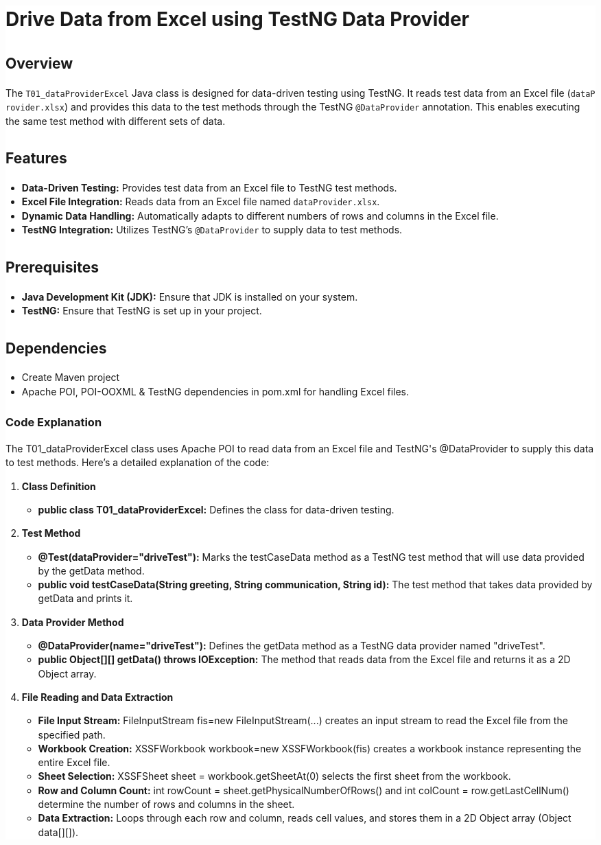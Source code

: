 # Drive Data from Excel using TestNG Data Provider

## Overview

The `T01_dataProviderExcel` Java class is designed for data-driven testing using TestNG. It reads test data from an Excel file (`dataProvider.xlsx`) and provides this data to the test methods through the TestNG `@DataProvider` annotation. This enables executing the same test method with different sets of data.

## Features

- **Data-Driven Testing:** Provides test data from an Excel file to TestNG test methods.
- **Excel File Integration:** Reads data from an Excel file named `dataProvider.xlsx`.
- **Dynamic Data Handling:** Automatically adapts to different numbers of rows and columns in the Excel file.
- **TestNG Integration:** Utilizes TestNG’s `@DataProvider` to supply data to test methods.

## Prerequisites

- **Java Development Kit (JDK):** Ensure that JDK is installed on your system.
- **TestNG:** Ensure that TestNG is set up in your project.

## Dependencies
- Create Maven project
- Apache POI, POI-OOXML & TestNG dependencies in pom.xml for handling Excel files.

### Code Explanation
The T01_dataProviderExcel class uses Apache POI to read data from an Excel file and TestNG's @DataProvider to supply this data to test methods. Here’s a detailed explanation of the code:

1. **Class Definition**
    - **public class T01_dataProviderExcel:** Defines the class for data-driven testing.
  
2. **Test Method**
    - **@Test(dataProvider="driveTest"):** Marks the testCaseData method as a TestNG test method that will use data provided by the getData method.
    - **public void testCaseData(String greeting, String communication, String id):** The test method that takes data provided by getData and prints it.
  
3. **Data Provider Method**
   - **@DataProvider(name="driveTest"):** Defines the getData method as a TestNG data provider named "driveTest".
   - **public Object[][] getData() throws IOException:** The method that reads data from the Excel file and returns it as a 2D Object array.

5. **File Reading and Data Extraction**
   - **File Input Stream:** FileInputStream fis=new FileInputStream(...) creates an input stream to read the Excel file from the specified path.
   - **Workbook Creation:** XSSFWorkbook workbook=new XSSFWorkbook(fis) creates a workbook instance representing the entire Excel file.
   - **Sheet Selection:** XSSFSheet sheet = workbook.getSheetAt(0) selects the first sheet from the workbook.
   - **Row and Column Count:** int rowCount = sheet.getPhysicalNumberOfRows() and int colCount = row.getLastCellNum() determine the number of rows and columns in the sheet.
   - **Data Extraction:** Loops through each row and column, reads cell values, and stores them in a 2D Object array (Object data[][]).
  